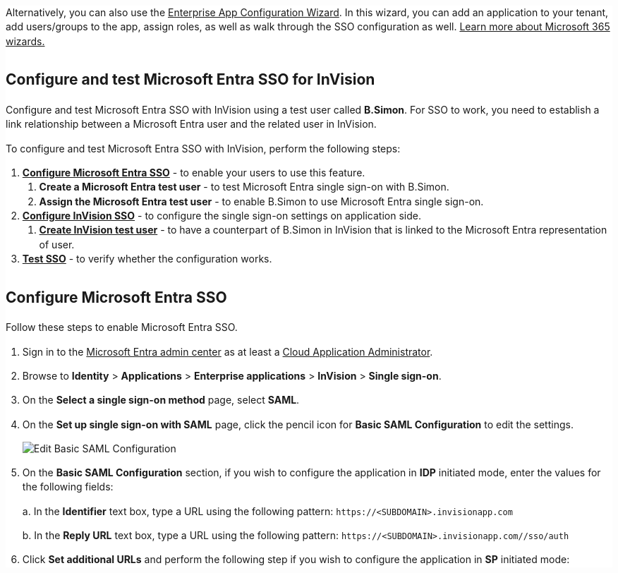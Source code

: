  Alternatively, you can also use the [Enterprise App Configuration Wizard](https://portal.office.com/AdminPortal/home?Q=Docs#/azureadappintegration). In this wizard, you can add an application to your tenant, add users/groups to the app, assign roles, as well as walk through the SSO configuration as well. [Learn more about Microsoft 365 wizards.](/microsoft-365/admin/misc/azure-ad-setup-guides)

<a name='configure-and-test-azure-ad-sso-for-invision'></a>

## Configure and test Microsoft Entra SSO for InVision

Configure and test Microsoft Entra SSO with InVision using a test user called **B.Simon**. For SSO to work, you need to establish a link relationship between a Microsoft Entra user and the related user in InVision.

To configure and test Microsoft Entra SSO with InVision, perform the following steps:

1. **[Configure Microsoft Entra SSO](#configure-azure-ad-sso)** - to enable your users to use this feature.
    1. **Create a Microsoft Entra test user** - to test Microsoft Entra single sign-on with B.Simon.
    1. **Assign the Microsoft Entra test user** - to enable B.Simon to use Microsoft Entra single sign-on.
1. **[Configure InVision SSO](#configure-invision-sso)** - to configure the single sign-on settings on application side.
    1. **[Create InVision test user](#create-invision-test-user)** - to have a counterpart of B.Simon in InVision that is linked to the Microsoft Entra representation of user.
1. **[Test SSO](#test-sso)** - to verify whether the configuration works.

<a name='configure-azure-ad-sso'></a>

## Configure Microsoft Entra SSO

Follow these steps to enable Microsoft Entra SSO.

1. Sign in to the [Microsoft Entra admin center](https://entra.microsoft.com) as at least a [Cloud Application Administrator](~/identity/role-based-access-control/permissions-reference.md#cloud-application-administrator).
1. Browse to **Identity** > **Applications** > **Enterprise applications** > **InVision** > **Single sign-on**.
1. On the **Select a single sign-on method** page, select **SAML**.
1. On the **Set up single sign-on with SAML** page, click the pencil icon for **Basic SAML Configuration** to edit the settings.

   ![Edit Basic SAML Configuration](common/edit-urls.png)

1. On the **Basic SAML Configuration** section, if you wish to configure the application in **IDP** initiated mode, enter the values for the following fields:

    a. In the **Identifier** text box, type a URL using the following pattern:
    `https://<SUBDOMAIN>.invisionapp.com`

    b. In the **Reply URL** text box, type a URL using the following pattern:
    `https://<SUBDOMAIN>.invisionapp.com//sso/auth`

1. Click **Set additional URLs** and perform the following step if you wish to configure the application in **SP** initiated mode:
